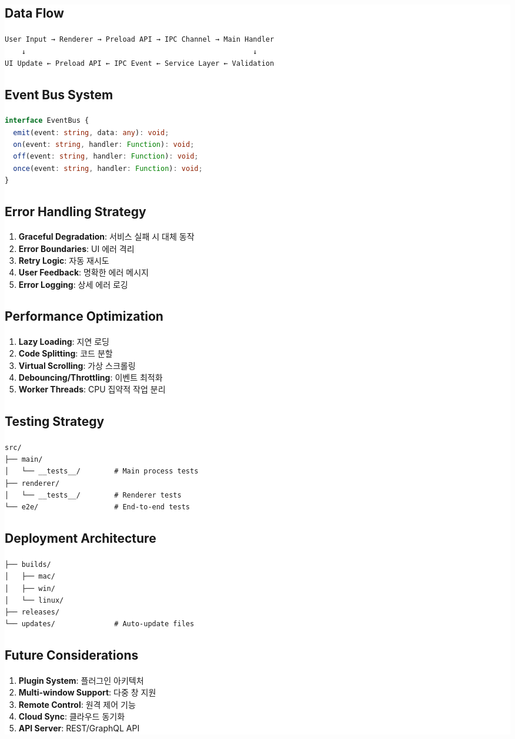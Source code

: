 ## Data Flow

```
User Input → Renderer → Preload API → IPC Channel → Main Handler
    ↓                                                      ↓
UI Update ← Preload API ← IPC Event ← Service Layer ← Validation
```

## Event Bus System

```typescript
interface EventBus {
  emit(event: string, data: any): void;
  on(event: string, handler: Function): void;
  off(event: string, handler: Function): void;
  once(event: string, handler: Function): void;
}
```

## Error Handling Strategy

1. **Graceful Degradation**: 서비스 실패 시 대체 동작
2. **Error Boundaries**: UI 에러 격리
3. **Retry Logic**: 자동 재시도
4. **User Feedback**: 명확한 에러 메시지
5. **Error Logging**: 상세 에러 로깅

## Performance Optimization

1. **Lazy Loading**: 지연 로딩
2. **Code Splitting**: 코드 분할
3. **Virtual Scrolling**: 가상 스크롤링
4. **Debouncing/Throttling**: 이벤트 최적화
5. **Worker Threads**: CPU 집약적 작업 분리

## Testing Strategy

```
src/
├── main/
│   └── __tests__/        # Main process tests
├── renderer/
│   └── __tests__/        # Renderer tests
└── e2e/                  # End-to-end tests
```

## Deployment Architecture

```
├── builds/
│   ├── mac/
│   ├── win/
│   └── linux/
├── releases/
└── updates/              # Auto-update files
```

## Future Considerations

1. **Plugin System**: 플러그인 아키텍처
2. **Multi-window Support**: 다중 창 지원
3. **Remote Control**: 원격 제어 기능
4. **Cloud Sync**: 클라우드 동기화
5. **API Server**: REST/GraphQL API